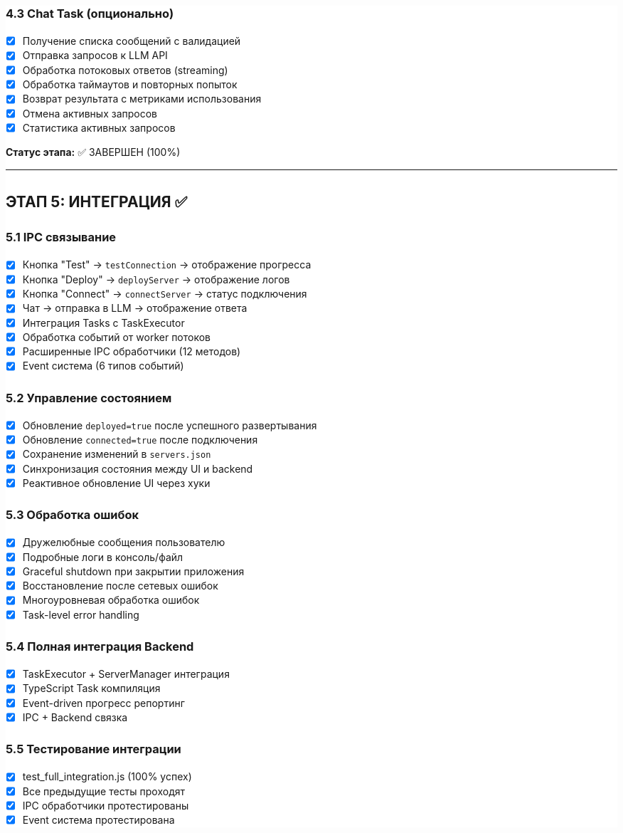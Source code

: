 ### 4.3 Chat Task (опционально)
- [x] Получение списка сообщений с валидацией
- [x] Отправка запросов к LLM API
- [x] Обработка потоковых ответов (streaming)
- [x] Обработка таймаутов и повторных попыток
- [x] Возврат результата с метриками использования
- [x] Отмена активных запросов
- [x] Статистика активных запросов

**Статус этапа:** ✅ ЗАВЕРШЕН (100%)

---

## ЭТАП 5: ИНТЕГРАЦИЯ ✅

### 5.1 IPC связывание
- [x] Кнопка "Test" → `testConnection` → отображение прогресса
- [x] Кнопка "Deploy" → `deployServer` → отображение логов
- [x] Кнопка "Connect" → `connectServer` → статус подключения
- [x] Чат → отправка в LLM → отображение ответа
- [x] Интеграция Tasks с TaskExecutor
- [x] Обработка событий от worker потоков
- [x] Расширенные IPC обработчики (12 методов)
- [x] Event система (6 типов событий)

### 5.2 Управление состоянием
- [x] Обновление `deployed=true` после успешного развертывания
- [x] Обновление `connected=true` после подключения
- [x] Сохранение изменений в `servers.json`
- [x] Синхронизация состояния между UI и backend
- [x] Реактивное обновление UI через хуки

### 5.3 Обработка ошибок
- [x] Дружелюбные сообщения пользователю
- [x] Подробные логи в консоль/файл
- [x] Graceful shutdown при закрытии приложения
- [x] Восстановление после сетевых ошибок
- [x] Многоуровневая обработка ошибок
- [x] Task-level error handling

### 5.4 Полная интеграция Backend
- [x] TaskExecutor + ServerManager интеграция
- [x] TypeScript Task компиляция
- [x] Event-driven прогресс репортинг
- [x] IPC + Backend связка

### 5.5 Тестирование интеграции
- [x] test_full_integration.js (100% успех)
- [x] Все предыдущие тесты проходят
- [x] IPC обработчики протестированы
- [x] Event система протестирована
